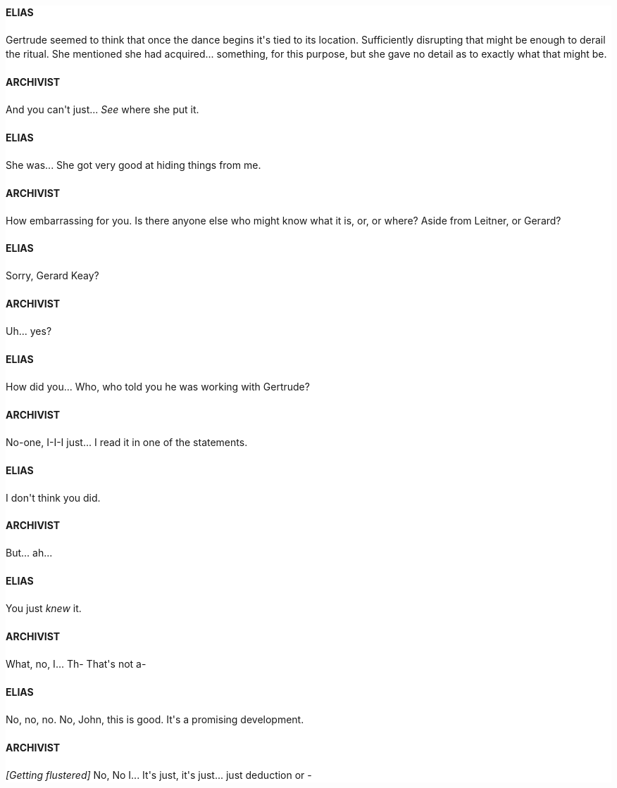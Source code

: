 #### ELIAS

Gertrude seemed to think that once the dance begins it's tied to its location. Sufficiently disrupting that might be enough to derail the ritual. She mentioned she had acquired... something, for this purpose, but she gave no detail as to exactly what that might be.

#### ARCHIVIST

And you can't just... *See* where she put it.

#### ELIAS

She was... She got very good at hiding things from me.

#### ARCHIVIST

How embarrassing for you. Is there anyone else who might know what it is, or, or where? Aside from Leitner, or Gerard?

#### ELIAS

Sorry, Gerard Keay?

#### ARCHIVIST

Uh... yes?

#### ELIAS

How did you... Who, who told you he was working with Gertrude?

#### ARCHIVIST

No-one, I-I-I just... I read it in one of the statements.

#### ELIAS

I don't think you did.

#### ARCHIVIST

But... ah...

#### ELIAS

You just *knew* it.

#### ARCHIVIST

What, no, I... Th- That's not a- 

#### ELIAS

No, no, no. No, John, this is good. It's a promising development.

#### ARCHIVIST

_[Getting flustered]_ No, No I... It's just, it's just... just deduction or -
